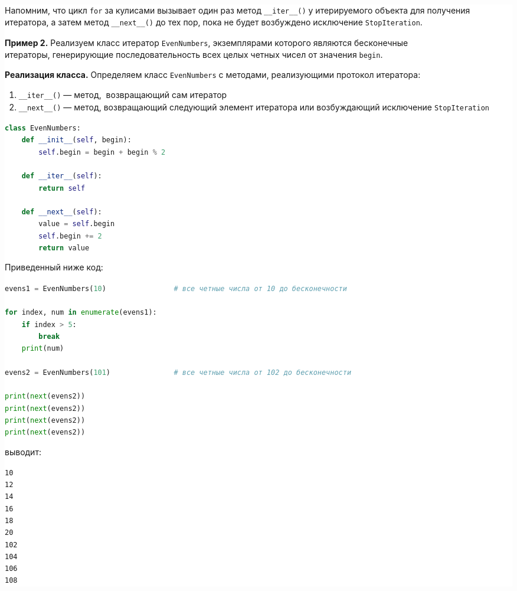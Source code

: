 Напомним, что цикл `for` за кулисами вызывает один раз метод `__iter__()` у итерируемого объекта для получения итератора, а затем метод `__next__()` до тех пор, пока не будет возбуждено исключение `StopIteration`.

**Пример 2.** Реализуем класс итератор `EvenNumbers`, экземплярами которого являются бесконечные итераторы, генерирующие последовательность всех целых четных чисел от значения `begin`.

**Реализация класса.** Определяем класс `EvenNumbers` с методами, реализующими протокол итератора:

1. `__iter__()` — метод,  возвращающий сам итератор 
2. `__next__()` — метод, возвращающий следующий элемент итератора или возбуждающий исключение `StopIteration`

```python
class EvenNumbers:                             
    def __init__(self, begin):                 
        self.begin = begin + begin % 2
    
    def __iter__(self):
        return self
    
    def __next__(self):
        value = self.begin
        self.begin += 2
        return value
```

Приведенный ниже код:

```python
evens1 = EvenNumbers(10)                # все четные числа от 10 до бесконечности

for index, num in enumerate(evens1):
    if index > 5:
        break
    print(num)

evens2 = EvenNumbers(101)               # все четные числа от 102 до бесконечности

print(next(evens2))
print(next(evens2))
print(next(evens2))
print(next(evens2))
```

выводит:

```no-highlight
10
12
14
16
18
20
102
104
106
108
```
